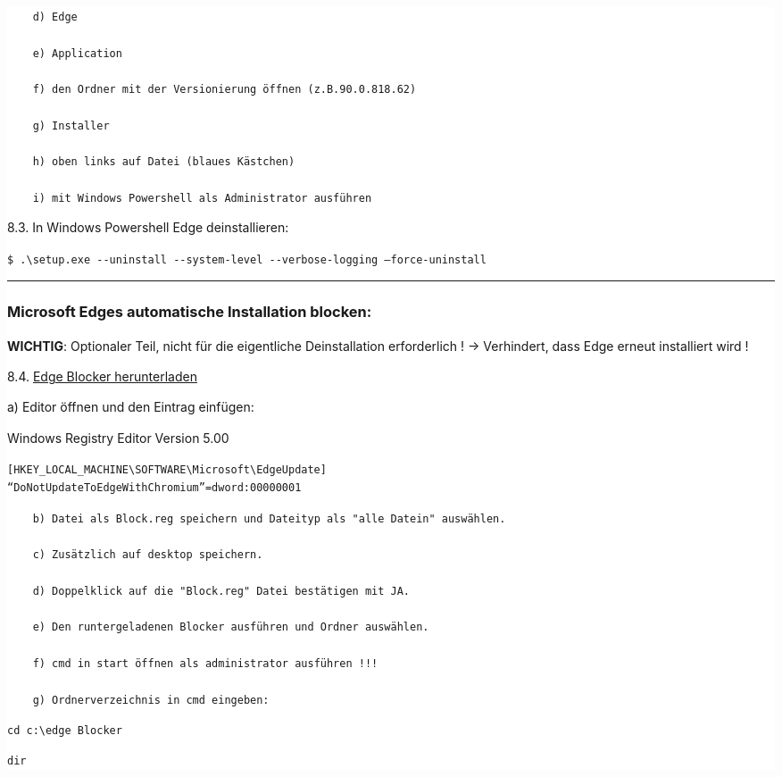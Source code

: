         d) Edge

        e) Application

        f) den Ordner mit der Versionierung öffnen (z.B.90.0.818.62)

        g) Installer

        h) oben links auf Datei (blaues Kästchen) 

        i) mit Windows Powershell als Administrator ausführen



8.3. In Windows Powershell Edge deinstallieren:
```
$ .\setup.exe --uninstall --system-level --verbose-logging –force-uninstall
```


-----------------------------------------------------------------------------


### Microsoft Edges automatische Installation blocken:


__WICHTIG__: 
Optionaler Teil, nicht für die eigentliche Deinstallation erforderlich ! -> Verhindert, dass Edge erneut installiert wird !



8.4. [Edge Blocker herunterladen](https://www.youtube.com/redirect?event=video_description&redir_token=QUFFLUhqbnJfNVA5cmpfWG5wY2lBQlhoem9BTWFOS3Ntd3xBQ3Jtc0ttTmJjbTk5VU1UQVY2LU9iR1o1R0J5UWI4cUpyeUhPNU5rcVdQTDEwMG9vMXllVEpaOVdiRFpIOWJ3N2U5dzgyWndpNWdCSGIyb2Z3QU9EdFJ0WkEtOFhQSE9oYjF1dEtQRHlyRDdDMExGS1plcWp6Yw&q=https%3A%2F%2Fmsedgeblockertoolkit.blob.core.windows.net%2Fblockertoolkit%2FMicrosoftEdgeChromiumBlockerToolkit.exe)

a) Editor öffnen und den Eintrag einfügen:

Windows Registry Editor Version 5.00

```
[HKEY_LOCAL_MACHINE\SOFTWARE\Microsoft\EdgeUpdate]
“DoNotUpdateToEdgeWithChromium”=dword:00000001
```


        b) Datei als Block.reg speichern und Dateityp als "alle Datein" auswählen.

        c) Zusätzlich auf desktop speichern.

        d) Doppelklick auf die "Block.reg" Datei bestätigen mit JA.

        e) Den runtergeladenen Blocker ausführen und Ordner auswählen.

        f) cmd in start öffnen als administrator ausführen !!!

        g) Ordnerverzeichnis in cmd eingeben:

```
cd c:\edge Blocker
```
```
dir 
```
